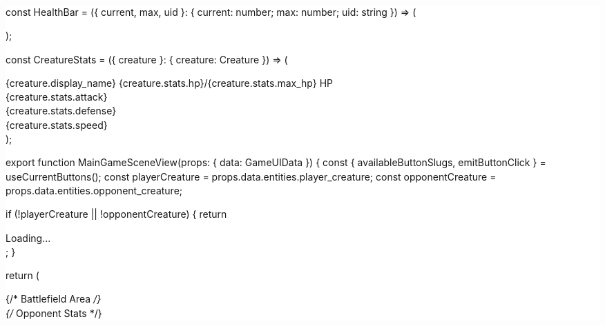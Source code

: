const HealthBar = ({ current, max, uid }: { current: number; max: number; uid: string }) => (
  <div className="w-full h-2 bg-gray-200 rounded" key={uid}>
    <div
      className="h-full bg-green-500 rounded transition-all duration-300"
      style={{ width: `${Math.max(0, Math.min(100, (current / max) * 100))}%` }}
    />
  </div>
);

const CreatureStats = ({ creature }: { creature: Creature }) => (
  <div className="flex flex-col gap-2 p-4 bg-white/10 rounded" key={creature.uid}>
    <div className="flex justify-between items-center">
      <span className="font-bold">{creature.display_name}</span>
      <span className="text-sm">
        {creature.stats.hp}/{creature.stats.max_hp} HP
      </span>
    </div>
    <HealthBar 
      current={creature.stats.hp} 
      max={creature.stats.max_hp}
      uid={`${creature.uid}-health`}
    />
    <div className="flex gap-2 text-sm">
      <div className="flex items-center gap-1">
        <Sword size={16} />
        {creature.stats.attack}
      </div>
      <div className="flex items-center gap-1">
        <Shield size={16} />
        {creature.stats.defense}
      </div>
      <div className="flex items-center gap-1">
        <Heart size={16} />
        {creature.stats.speed}
      </div>
    </div>
  </div>
);

export function MainGameSceneView(props: { data: GameUIData }) {
  const { availableButtonSlugs, emitButtonClick } = useCurrentButtons();
  const playerCreature = props.data.entities.player_creature;
  const opponentCreature = props.data.entities.opponent_creature;

  if (!playerCreature || !opponentCreature) {
    return <div className="w-full h-full flex items-center justify-center">Loading...</div>;
  }

  return (
    <div className="w-full h-full aspect-[16/9] flex flex-col bg-gradient-to-b from-blue-900 to-blue-800">
      {/* Battlefield Area */}
      <div className="flex-grow-2 grid grid-cols-2 grid-rows-2 gap-4 p-4">
        {/* Opponent Stats */}
        <div className="col-start-1 row-start-1">
          <CreatureStats creature={opponentCreature} />
        </div>
        
